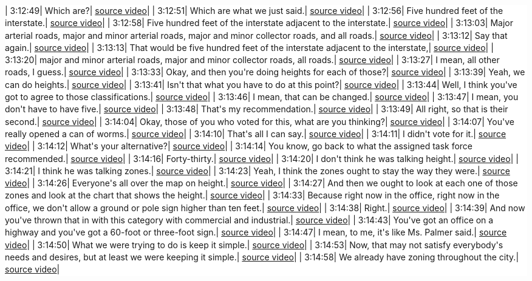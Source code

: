 | 3:12:49| Which are?| [source video](https://archive.org/details/citycouncil150409?start=11569)|
| 3:12:51| Which are what we just said.| [source video](https://archive.org/details/citycouncil150409?start=11571)|
| 3:12:56| Five hundred feet of the interstate.| [source video](https://archive.org/details/citycouncil150409?start=11576)|
| 3:12:58| Five hundred feet of the interstate adjacent to the interstate.| [source video](https://archive.org/details/citycouncil150409?start=11578)|
| 3:13:03| Major arterial roads, major and minor arterial roads, major and minor collector roads, and all roads.| [source video](https://archive.org/details/citycouncil150409?start=11583)|
| 3:13:12| Say that again.| [source video](https://archive.org/details/citycouncil150409?start=11592)|
| 3:13:13| That would be five hundred feet of the interstate adjacent to the interstate,| [source video](https://archive.org/details/citycouncil150409?start=11593)|
| 3:13:20| major and minor arterial roads, major and minor collector roads, all roads.| [source video](https://archive.org/details/citycouncil150409?start=11600)|
| 3:13:27| I mean, all other roads, I guess.| [source video](https://archive.org/details/citycouncil150409?start=11607)|
| 3:13:33| Okay, and then you're doing heights for each of those?| [source video](https://archive.org/details/citycouncil150409?start=11613)|
| 3:13:39| Yeah, we can do heights.| [source video](https://archive.org/details/citycouncil150409?start=11619)|
| 3:13:41| Isn't that what you have to do at this point?| [source video](https://archive.org/details/citycouncil150409?start=11621)|
| 3:13:44| Well, I think you've got to agree to those classifications.| [source video](https://archive.org/details/citycouncil150409?start=11624)|
| 3:13:46| I mean, that can be changed.| [source video](https://archive.org/details/citycouncil150409?start=11626)|
| 3:13:47| I mean, you don't have to have five.| [source video](https://archive.org/details/citycouncil150409?start=11627)|
| 3:13:48| That's my recommendation.| [source video](https://archive.org/details/citycouncil150409?start=11628)|
| 3:13:49| All right, so that is their second.| [source video](https://archive.org/details/citycouncil150409?start=11629)|
| 3:14:04| Okay, those of you who voted for this, what are you thinking?| [source video](https://archive.org/details/citycouncil150409?start=11644)|
| 3:14:07| You've really opened a can of worms.| [source video](https://archive.org/details/citycouncil150409?start=11647)|
| 3:14:10| That's all I can say.| [source video](https://archive.org/details/citycouncil150409?start=11650)|
| 3:14:11| I didn't vote for it.| [source video](https://archive.org/details/citycouncil150409?start=11651)|
| 3:14:12| What's your alternative?| [source video](https://archive.org/details/citycouncil150409?start=11652)|
| 3:14:14| You know, go back to what the assigned task force recommended.| [source video](https://archive.org/details/citycouncil150409?start=11654)|
| 3:14:16| Forty-thirty.| [source video](https://archive.org/details/citycouncil150409?start=11656)|
| 3:14:20| I don't think he was talking height.| [source video](https://archive.org/details/citycouncil150409?start=11660)|
| 3:14:21| I think he was talking zones.| [source video](https://archive.org/details/citycouncil150409?start=11661)|
| 3:14:23| Yeah, I think the zones ought to stay the way they were.| [source video](https://archive.org/details/citycouncil150409?start=11663)|
| 3:14:26| Everyone's all over the map on height.| [source video](https://archive.org/details/citycouncil150409?start=11666)|
| 3:14:27| And then we ought to look at each one of those zones and look at the chart that shows the height.| [source video](https://archive.org/details/citycouncil150409?start=11667)|
| 3:14:33| Because right now in the office, right now in the office, we don't allow a ground or pole sign higher than ten feet.| [source video](https://archive.org/details/citycouncil150409?start=11673)|
| 3:14:38| Right.| [source video](https://archive.org/details/citycouncil150409?start=11678)|
| 3:14:39| And now you've thrown that in with this category with commercial and industrial.| [source video](https://archive.org/details/citycouncil150409?start=11679)|
| 3:14:43| You've got an office on a highway and you've got a 60-foot or three-foot sign.| [source video](https://archive.org/details/citycouncil150409?start=11683)|
| 3:14:47| I mean, to me, it's like Ms. Palmer said.| [source video](https://archive.org/details/citycouncil150409?start=11687)|
| 3:14:50| What we were trying to do is keep it simple.| [source video](https://archive.org/details/citycouncil150409?start=11690)|
| 3:14:53| Now, that may not satisfy everybody's needs and desires, but at least we were keeping it simple.| [source video](https://archive.org/details/citycouncil150409?start=11693)|
| 3:14:58| We already have zoning throughout the city.| [source video](https://archive.org/details/citycouncil150409?start=11698)|